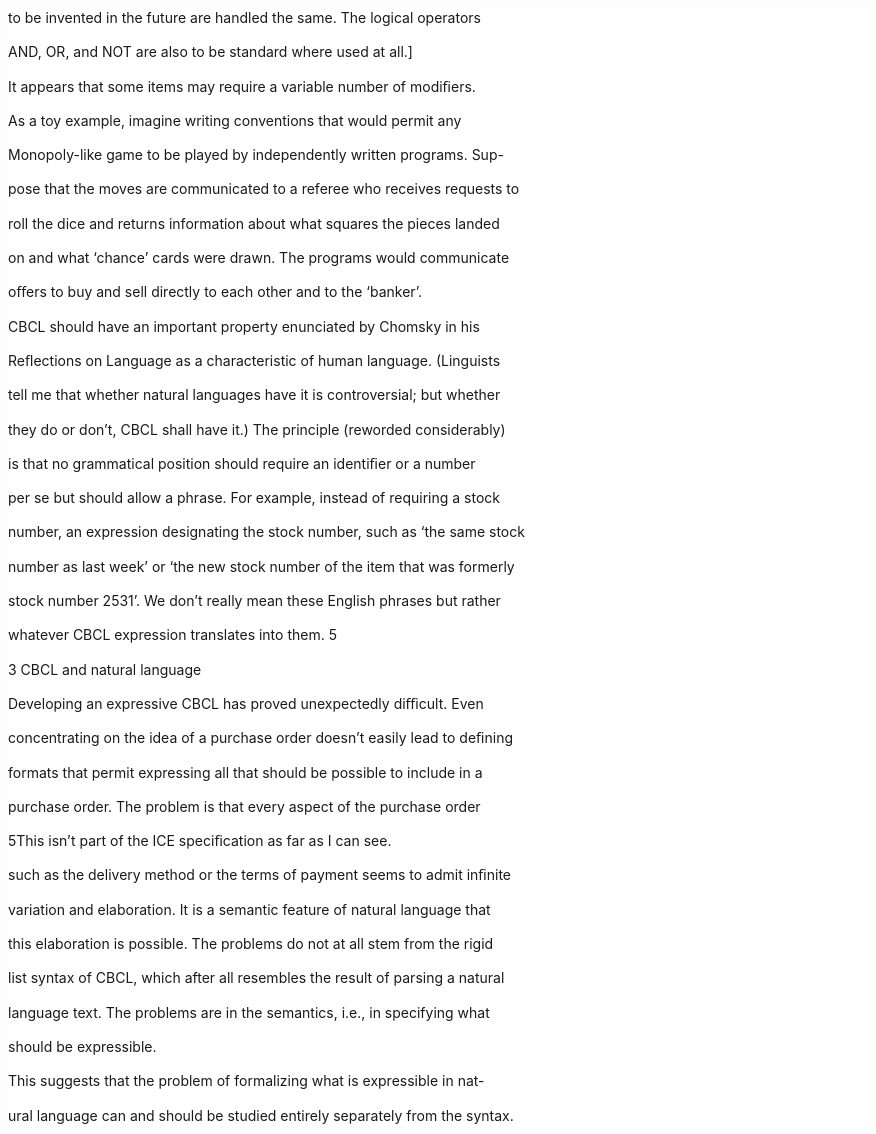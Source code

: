 to be invented in the future are handled the same. The logical operators

AND, OR, and NOT are also to be standard where used at all.]

It appears that some items may require a variable number of modiﬁers.

As a toy example, imagine writing conventions that would permit any

Monopoly-like game to be played by independently written programs. Sup-

pose that the moves are communicated to a referee who receives requests to

roll the dice and returns information about what squares the pieces landed

on and what ‘chance’ cards were drawn. The programs would communicate

oﬀers to buy and sell directly to each other and to the ‘banker’.

CBCL should have an important property enunciated by Chomsky in his

Reﬂections on Language as a characteristic of human language. (Linguists

tell me that whether natural languages have it is controversial; but whether

they do or don’t, CBCL shall have it.) The principle (reworded considerably)

is that no grammatical position should require an identiﬁer or a number

per se but should allow a phrase. For example, instead of requiring a stock

number, an expression designating the stock number, such as ‘the same stock

number as last week’ or ‘the new stock number of the item that was formerly

stock number 2531’. We don’t really mean these English phrases but rather

whatever CBCL expression translates into them. 5

3 CBCL and natural language

Developing an expressive CBCL has proved unexpectedly diﬃcult. Even

concentrating on the idea of a purchase order doesn’t easily lead to deﬁning

formats that permit expressing all that should be possible to include in a

purchase order. The problem is that every aspect of the purchase order

5This isn’t part of the ICE speciﬁcation as far as I can see.

such as the delivery method or the terms of payment seems to admit inﬁnite

variation and elaboration. It is a semantic feature of natural language that

this elaboration is possible. The problems do not at all stem from the rigid

list syntax of CBCL, which after all resembles the result of parsing a natural

language text. The problems are in the semantics, i.e., in specifying what

should be expressible.

This suggests that the problem of formalizing what is expressible in nat-

ural language can and should be studied entirely separately from the syntax.

